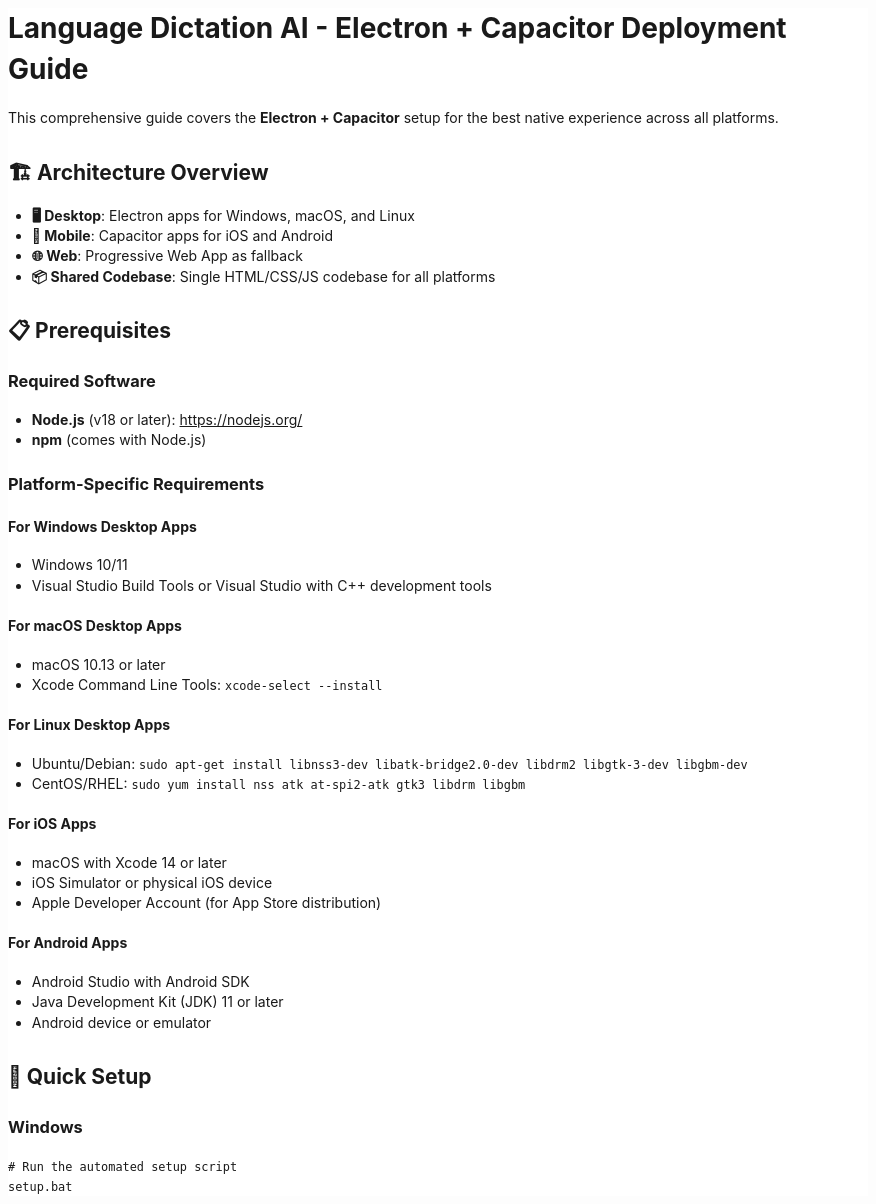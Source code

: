 # Language Dictation AI - Electron + Capacitor Deployment Guide

This comprehensive guide covers the **Electron + Capacitor** setup for the best native experience across all platforms.

## 🏗️ Architecture Overview

- **🖥️ Desktop**: Electron apps for Windows, macOS, and Linux
- **📱 Mobile**: Capacitor apps for iOS and Android  
- **🌐 Web**: Progressive Web App as fallback
- **📦 Shared Codebase**: Single HTML/CSS/JS codebase for all platforms

## 📋 Prerequisites

### Required Software
- **Node.js** (v18 or later): https://nodejs.org/
- **npm** (comes with Node.js)

### Platform-Specific Requirements

#### For Windows Desktop Apps
- Windows 10/11
- Visual Studio Build Tools or Visual Studio with C++ development tools

#### For macOS Desktop Apps
- macOS 10.13 or later
- Xcode Command Line Tools: `xcode-select --install`

#### For Linux Desktop Apps
- Ubuntu/Debian: `sudo apt-get install libnss3-dev libatk-bridge2.0-dev libdrm2 libgtk-3-dev libgbm-dev`
- CentOS/RHEL: `sudo yum install nss atk at-spi2-atk gtk3 libdrm libgbm`

#### For iOS Apps
- macOS with Xcode 14 or later
- iOS Simulator or physical iOS device
- Apple Developer Account (for App Store distribution)

#### For Android Apps
- Android Studio with Android SDK
- Java Development Kit (JDK) 11 or later
- Android device or emulator

## 🚀 Quick Setup

### Windows
```cmd
# Run the automated setup script
setup.bat
```
